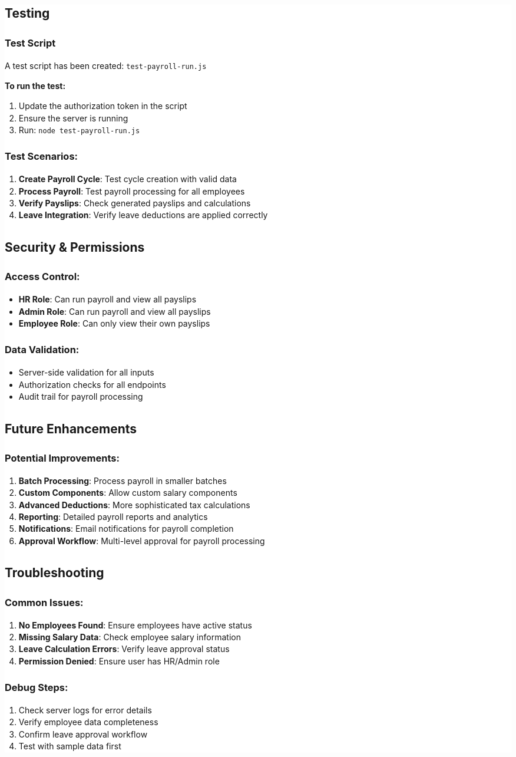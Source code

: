 ## Testing

### Test Script
A test script has been created: `test-payroll-run.js`

**To run the test:**
1. Update the authorization token in the script
2. Ensure the server is running
3. Run: `node test-payroll-run.js`

### Test Scenarios:
1. **Create Payroll Cycle**: Test cycle creation with valid data
2. **Process Payroll**: Test payroll processing for all employees
3. **Verify Payslips**: Check generated payslips and calculations
4. **Leave Integration**: Verify leave deductions are applied correctly

## Security & Permissions

### Access Control:
- **HR Role**: Can run payroll and view all payslips
- **Admin Role**: Can run payroll and view all payslips
- **Employee Role**: Can only view their own payslips

### Data Validation:
- Server-side validation for all inputs
- Authorization checks for all endpoints
- Audit trail for payroll processing

## Future Enhancements

### Potential Improvements:
1. **Batch Processing**: Process payroll in smaller batches
2. **Custom Components**: Allow custom salary components
3. **Advanced Deductions**: More sophisticated tax calculations
4. **Reporting**: Detailed payroll reports and analytics
5. **Notifications**: Email notifications for payroll completion
6. **Approval Workflow**: Multi-level approval for payroll processing

## Troubleshooting

### Common Issues:
1. **No Employees Found**: Ensure employees have active status
2. **Missing Salary Data**: Check employee salary information
3. **Leave Calculation Errors**: Verify leave approval status
4. **Permission Denied**: Ensure user has HR/Admin role

### Debug Steps:
1. Check server logs for error details
2. Verify employee data completeness
3. Confirm leave approval workflow
4. Test with sample data first
